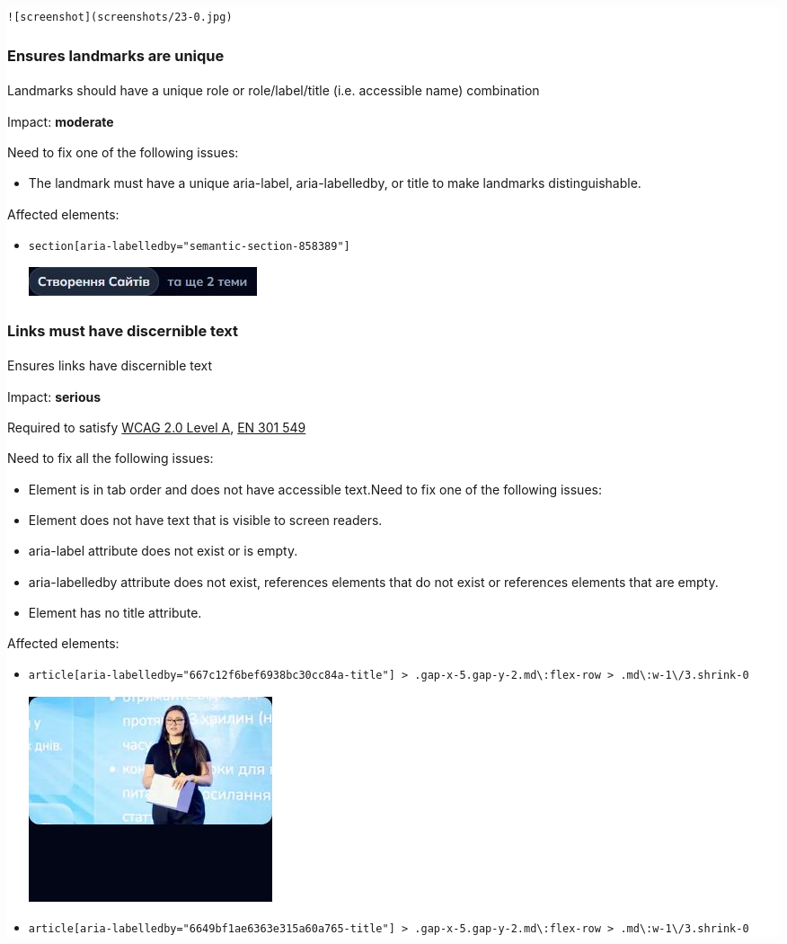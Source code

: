 	![screenshot](screenshots/23-0.jpg)

### Ensures landmarks are unique

Landmarks should have a unique role or role/label/title (i.e. accessible name) combination

Impact: **moderate**

Need to fix one of the following issues:

- The landmark must have a unique aria-label, aria-labelledby, or title to make landmarks distinguishable.

Affected elements:

- `section[aria-labelledby="semantic-section-858389"]`

	![screenshot](screenshots/24-0.jpg)

### Links must have discernible text

Ensures links have discernible text

Impact: **serious**

Required to satisfy [WCAG 2.0 Level A](https://www.w3.org/TR/WCAG20/), [EN 301 549](https://www.etsi.org/deliver/etsi_en/301500_301599/301549/03.02.01_60/en_301549v030201p.pdf)

Need to fix all the following issues:

- Element is in tab order and does not have accessible text.Need to fix one of the following issues:

- Element does not have text that is visible to screen readers.
- aria-label attribute does not exist or is empty.
- aria-labelledby attribute does not exist, references elements that do not exist or references elements that are empty.
- Element has no title attribute.

Affected elements:

- `article[aria-labelledby="667c12f6bef6938bc30cc84a-title"] > .gap-x-5.gap-y-2.md\:flex-row > .md\:w-1\/3.shrink-0`

	![screenshot](screenshots/25-0.jpg)
- `article[aria-labelledby="6649bf1ae6363e315a60a765-title"] > .gap-x-5.gap-y-2.md\:flex-row > .md\:w-1\/3.shrink-0`
